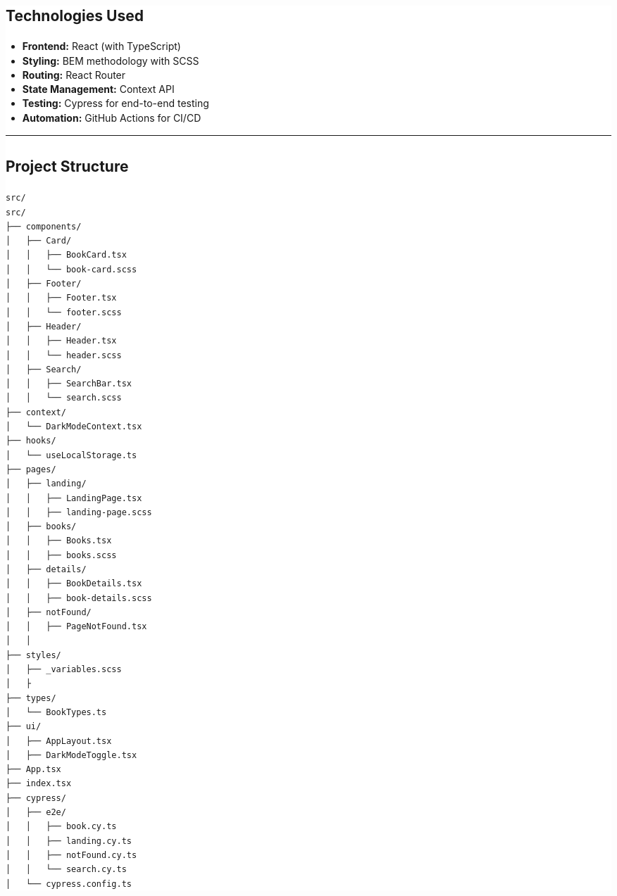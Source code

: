 
## Technologies Used

- **Frontend:** React (with TypeScript)
- **Styling:** BEM methodology with SCSS
- **Routing:** React Router
- **State Management:** Context API
- **Testing:** Cypress for end-to-end testing
- **Automation:** GitHub Actions for CI/CD

---

## Project Structure

```plaintext
src/
src/
├── components/
│   ├── Card/
│   │   ├── BookCard.tsx
│   │   └── book-card.scss
│   ├── Footer/
│   │   ├── Footer.tsx
│   │   └── footer.scss
│   ├── Header/
│   │   ├── Header.tsx
│   │   └── header.scss
│   ├── Search/
│   │   ├── SearchBar.tsx
│   │   └── search.scss
├── context/
│   └── DarkModeContext.tsx
├── hooks/
│   └── useLocalStorage.ts
├── pages/
│   ├── landing/
│   │   ├── LandingPage.tsx
│   │   ├── landing-page.scss
│   ├── books/
│   │   ├── Books.tsx
│   │   ├── books.scss
│   ├── details/
│   │   ├── BookDetails.tsx
│   │   ├── book-details.scss
│   ├── notFound/
│   │   ├── PageNotFound.tsx
│   │
├── styles/
│   ├── _variables.scss
│   ├
├── types/
│   └── BookTypes.ts
├── ui/
│   ├── AppLayout.tsx
│   ├── DarkModeToggle.tsx
├── App.tsx
├── index.tsx
├── cypress/
│   ├── e2e/
│   │   ├── book.cy.ts
│   │   ├── landing.cy.ts
│   │   ├── notFound.cy.ts
│   │   └── search.cy.ts
│   └── cypress.config.ts
```